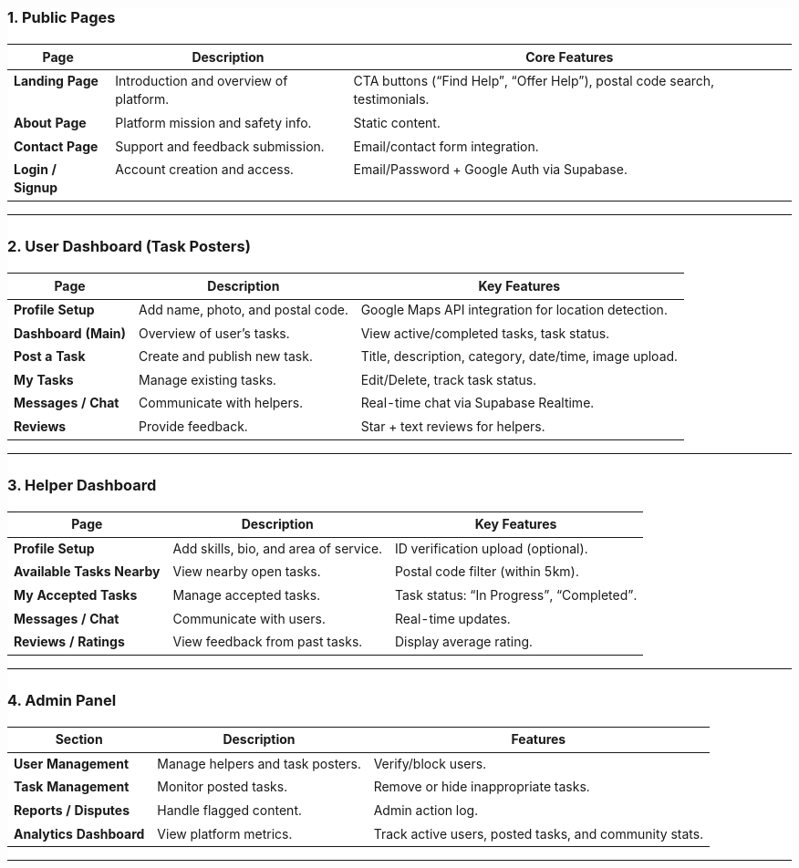 ### 1. Public Pages

| Page | Description | Core Features |
|------|--------------|----------------|
| **Landing Page** | Introduction and overview of platform. | CTA buttons (“Find Help”, “Offer Help”), postal code search, testimonials. |
| **About Page** | Platform mission and safety info. | Static content. |
| **Contact Page** | Support and feedback submission. | Email/contact form integration. |
| **Login / Signup** | Account creation and access. | Email/Password + Google Auth via Supabase. |

---

### 2. User Dashboard (Task Posters)

| Page | Description | Key Features |
|------|--------------|---------------|
| **Profile Setup** | Add name, photo, and postal code. | Google Maps API integration for location detection. |
| **Dashboard (Main)** | Overview of user’s tasks. | View active/completed tasks, task status. |
| **Post a Task** | Create and publish new task. | Title, description, category, date/time, image upload. |
| **My Tasks** | Manage existing tasks. | Edit/Delete, track task status. |
| **Messages / Chat** | Communicate with helpers. | Real-time chat via Supabase Realtime. |
| **Reviews** | Provide feedback. | Star + text reviews for helpers. |

---

### 3. Helper Dashboard

| Page | Description | Key Features |
|------|--------------|---------------|
| **Profile Setup** | Add skills, bio, and area of service. | ID verification upload (optional). |
| **Available Tasks Nearby** | View nearby open tasks. | Postal code filter (within 5km). |
| **My Accepted Tasks** | Manage accepted tasks. | Task status: “In Progress”, “Completed”. |
| **Messages / Chat** | Communicate with users. | Real-time updates. |
| **Reviews / Ratings** | View feedback from past tasks. | Display average rating. |

---

### 4. Admin Panel

| Section | Description | Features |
|----------|--------------|-----------|
| **User Management** | Manage helpers and task posters. | Verify/block users. |
| **Task Management** | Monitor posted tasks. | Remove or hide inappropriate tasks. |
| **Reports / Disputes** | Handle flagged content. | Admin action log. |
| **Analytics Dashboard** | View platform metrics. | Track active users, posted tasks, and community stats. |

---